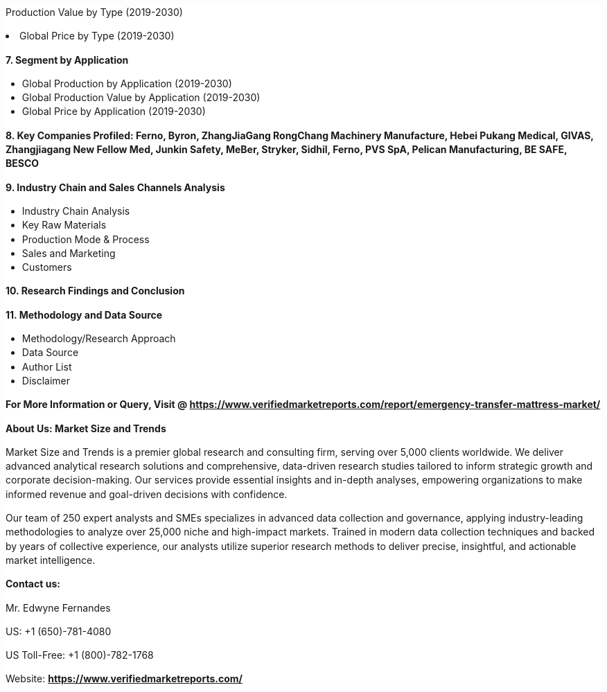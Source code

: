 Production Value by Type (2019-2030)</li><li>Global Price by Type (2019-2030)</li></ul><p><strong>7. Segment by Application</strong></p><ul><li>Global Production by Application (2019-2030)</li><li>Global Production Value by Application (2019-2030)</li><li>Global Price by Application (2019-2030)</li></ul><p><strong>8. Key Companies Profiled: Ferno, Byron, ZhangJiaGang RongChang Machinery Manufacture, Hebei Pukang Medical, GIVAS, Zhangjiagang New Fellow Med, Junkin Safety, MeBer, Stryker, Sidhil, Ferno, PVS SpA, Pelican Manufacturing, BE SAFE, BESCO</strong></p><p><strong>9. Industry Chain and Sales Channels Analysis</strong></p><ul><li>Industry Chain Analysis</li><li>Key Raw Materials</li><li>Production Mode &amp; Process</li><li>Sales and Marketing</li><li>Customers</li></ul><p><strong>10. Research Findings and Conclusion</strong></p><p><strong>11. Methodology and Data Source</strong></p><ul><li>Methodology/Research Approach</li><li>Data Source</li><li>Author List</li><li>Disclaimer</li></ul></p><p><strong>For More Information or Query, Visit @ <a href="https://www.verifiedmarketreports.com/report/emergency-transfer-mattress-market/">https://www.verifiedmarketreports.com/report/emergency-transfer-mattress-market/</a></strong></p><p><strong>About Us: Market Size and Trends</strong></p><p>Market Size and Trends is a premier global research and consulting firm, serving over 5,000 clients worldwide. We deliver advanced analytical research solutions and comprehensive, data-driven research studies tailored to inform strategic growth and corporate decision-making. Our services provide essential insights and in-depth analyses, empowering organizations to make informed revenue and goal-driven decisions with confidence.</p><p>Our team of 250 expert analysts and SMEs specializes in advanced data collection and governance, applying industry-leading methodologies to analyze over 25,000 niche and high-impact markets. Trained in modern data collection techniques and backed by years of collective experience, our analysts utilize superior research methods to deliver precise, insightful, and actionable market intelligence.</p><p><strong>Contact us:</strong></p><p>Mr. Edwyne Fernandes</p><p>US: +1 (650)-781-4080</p><p>US Toll-Free: +1 (800)-782-1768</p><p>Website: <strong><a href="https://www.verifiedmarketreports.com/">https://www.verifiedmarketreports.com/</a></strong></p>
